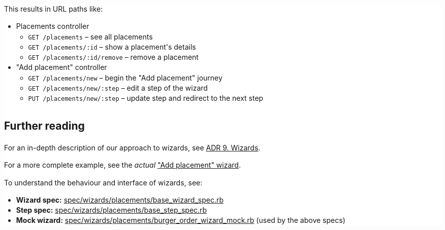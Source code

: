 This results in URL paths like:

- Placements controller
  - `GET /placements` – see all placements
  - `GET /placements/:id` – show a placement's details
  - `GET /placements/:id/remove` – remove a placement
- "Add placement" controller
  - `GET /placements/new` – begin the "Add placement" journey
  - `GET /placements/new/:step` – edit a step of the wizard
  - `PUT /placements/new/:step` – update step and redirect to the next step

## Further reading

For an in-depth description of our approach to wizards, see [ADR 9. Wizards](/adr/00009-wizards.md).

For a more complete example, see the _actual_ ["Add placement" wizard](/app/wizards/placements/add_placement_wizard.rb).

To understand the behaviour and interface of wizards, see:

- **Wizard spec:** [spec/wizards/placements/base_wizard_spec.rb](/spec/wizards/placements/base_wizard_spec.rb)
- **Step spec:** [spec/wizards/placements/base_step_spec.rb](/spec/wizards/placements/base_step_spec.rb)
- **Mock wizard:** [spec/wizards/placements/burger_order_wizard_mock.rb](/spec/wizards/placements/burger_order_wizard_mock.rb) (used by the above specs)
